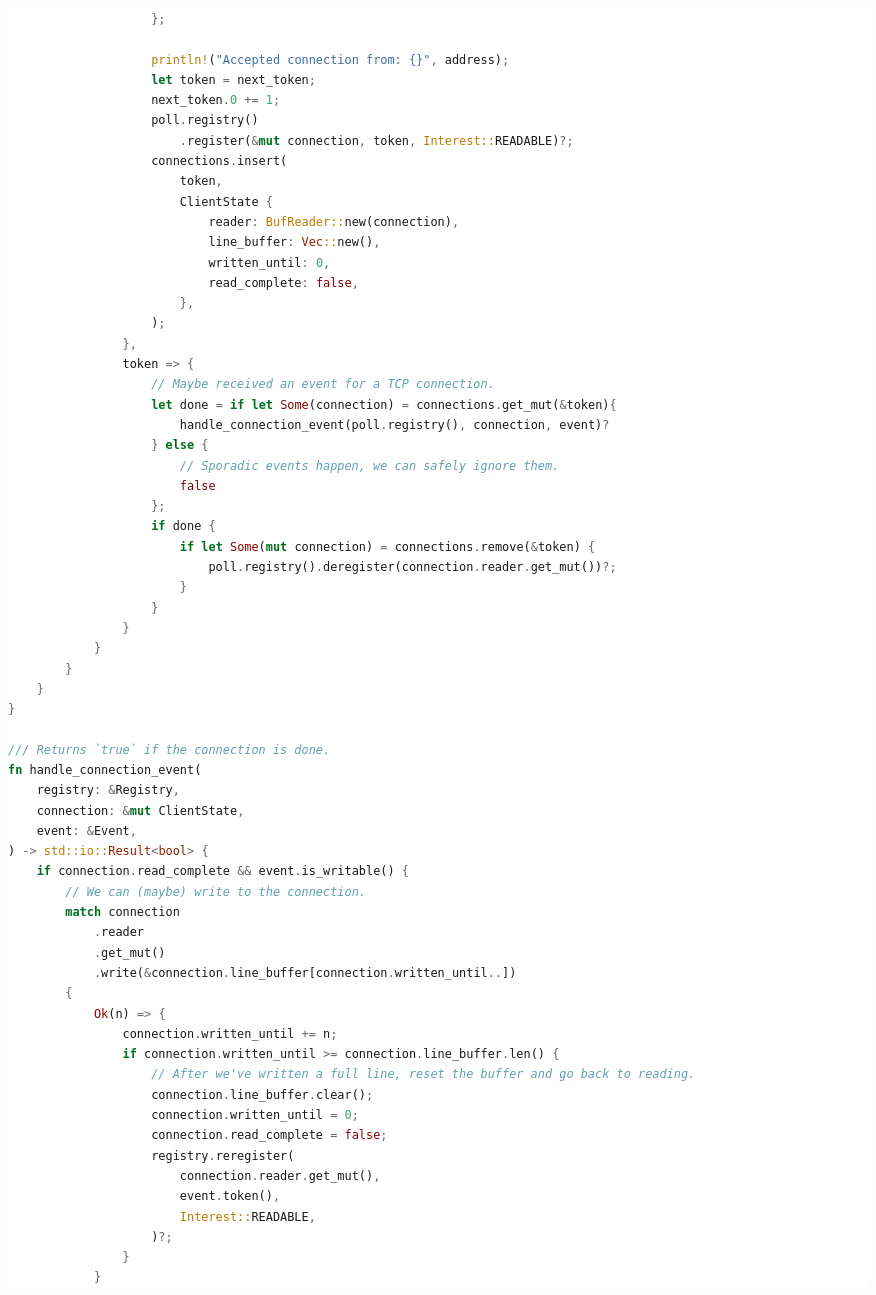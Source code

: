```rust
                    };

                    println!("Accepted connection from: {}", address);
                    let token = next_token;
                    next_token.0 += 1;
                    poll.registry()
                        .register(&mut connection, token, Interest::READABLE)?;
                    connections.insert(
                        token,
                        ClientState {
                            reader: BufReader::new(connection),
                            line_buffer: Vec::new(),
                            written_until: 0,
                            read_complete: false,
                        },
                    );
                },
                token => {
                    // Maybe received an event for a TCP connection.
                    let done = if let Some(connection) = connections.get_mut(&token){
                        handle_connection_event(poll.registry(), connection, event)?
                    } else {
                        // Sporadic events happen, we can safely ignore them.
                        false
                    };
                    if done {
                        if let Some(mut connection) = connections.remove(&token) {
                            poll.registry().deregister(connection.reader.get_mut())?;
                        }
                    }
                }
            }
        }
    }
}

/// Returns `true` if the connection is done.
fn handle_connection_event(
    registry: &Registry,
    connection: &mut ClientState,
    event: &Event,
) -> std::io::Result<bool> {
    if connection.read_complete && event.is_writable() {
        // We can (maybe) write to the connection.
        match connection
            .reader
            .get_mut()
            .write(&connection.line_buffer[connection.written_until..])
        {
            Ok(n) => {
                connection.written_until += n;
                if connection.written_until >= connection.line_buffer.len() {
                    // After we've written a full line, reset the buffer and go back to reading.
                    connection.line_buffer.clear();
                    connection.written_until = 0;
                    connection.read_complete = false;
                    registry.reregister(
                        connection.reader.get_mut(),
                        event.token(),
                        Interest::READABLE,
                    )?;
                }
            }
```